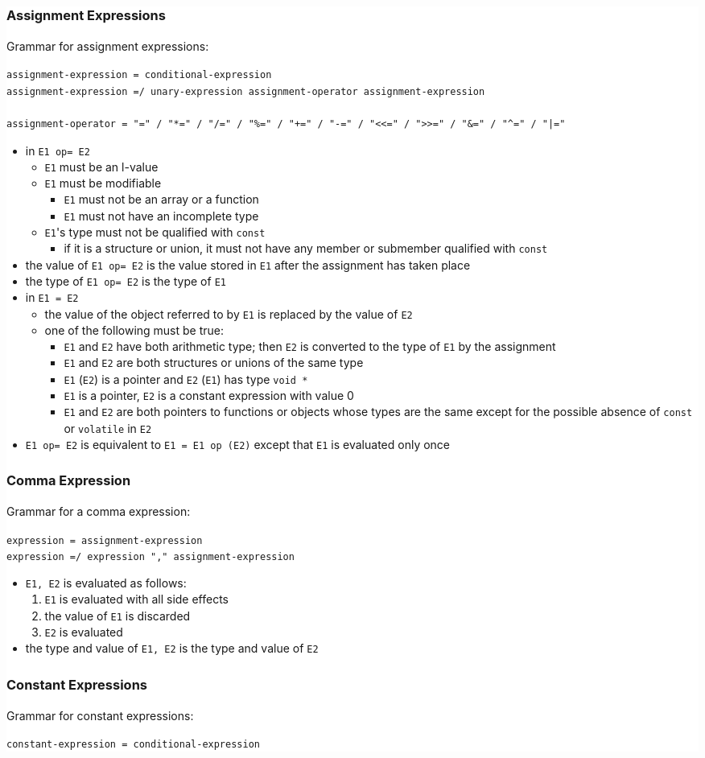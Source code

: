 ### Assignment Expressions

Grammar for assignment expressions:
```abnf
assignment-expression = conditional-expression
assignment-expression =/ unary-expression assignment-operator assignment-expression

assignment-operator = "=" / "*=" / "/=" / "%=" / "+=" / "-=" / "<<=" / ">>=" / "&=" / "^=" / "|="
```

* in `E1 op= E2`
  * `E1` must be an l-value
  * `E1` must be modifiable
    * `E1` must not be an array or a function
    * `E1` must not have an incomplete type
  * `E1`'s type must not be qualified with `const`
    * if it is a structure or union, it must not have any member or submember
      qualified with `const`
* the value of `E1 op= E2` is the value stored in `E1` after the assignment has
  taken place
* the type of `E1 op= E2` is the type of `E1`
* in `E1 = E2`
  * the value of the object referred to by `E1` is replaced by the value of
    `E2`
  * one of the following must be true:
    * `E1` and `E2` have both arithmetic type; then `E2` is converted to the
      type of `E1` by the assignment
    * `E1` and `E2` are both structures or unions of the same type
    * `E1` (`E2`) is a pointer and `E2` (`E1`) has type `void *`
    * `E1` is a pointer, `E2` is a constant expression with value 0
    * `E1` and `E2` are both pointers to functions or objects whose types are
      the same except for the possible absence of `const` or `volatile` in `E2`
* `E1 op= E2` is equivalent to `E1 = E1 op (E2)` except that `E1` is evaluated
  only once

### Comma Expression

Grammar for a comma expression:
```abnf
expression = assignment-expression
expression =/ expression "," assignment-expression
```

* `E1, E2` is evaluated as follows:
  1. `E1` is evaluated with all side effects
  1. the value of `E1` is discarded
  1. `E2` is evaluated
* the type and value of `E1, E2` is the type and value of `E2`

### Constant Expressions

Grammar for constant expressions:
```abnf
constant-expression = conditional-expression
```

